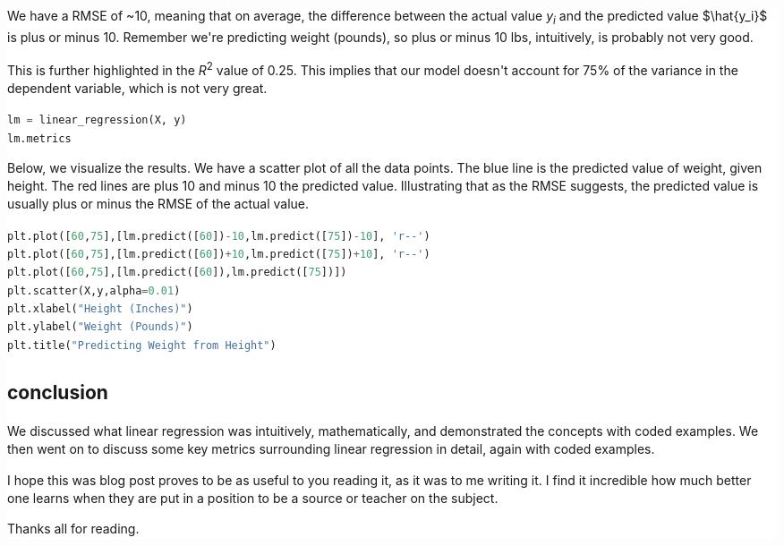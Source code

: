 We have a RMSE of ~10, meaning that on average, the difference between the actual value $y_i$ and the predicted value $\hat{y_i}$ is plus or minus 10. Remember we're predicting weight (pounds), so plus or minus 10 lbs, intuitively, is probably not very good.

This is further highlighted in the $R^2$ value of 0.25. This implies that our model doesn't account for 75% of the variance in the dependent variable, which is not very great.

```python
lm = linear_regression(X, y)
lm.metrics
```
Below, we visualize the results. We have a scatter plot of all the data points. The blue line is the predicted value of weight, given height. The red lines are plus 10 and minus 10 the predicted value. Illustrating that as the RMSE suggests, the predicted value is usually plus or minus the RMSE of the actual value.

```python
plt.plot([60,75],[lm.predict([60])-10,lm.predict([75])-10], 'r--')
plt.plot([60,75],[lm.predict([60])+10,lm.predict([75])+10], 'r--')
plt.plot([60,75],[lm.predict([60]),lm.predict([75])])
plt.scatter(X,y,alpha=0.01)
plt.xlabel("Height (Inches)")
plt.ylabel("Weight (Pounds)")
plt.title("Predicting Weight from Height")
```

## conclusion

We discussed what linear regression was intuitively, mathematically, and demonstrated the concepts with coded examples. We then went on to discuss some key metrics surrounding linear regression in detail, again with coded examples.

I hope this was blog post proves to be as useful to you reading it, as it was to me writing it. I find it incredible how much better one learns when they are put in a position to be a source or teacher on the subject.

Thanks all for reading.
